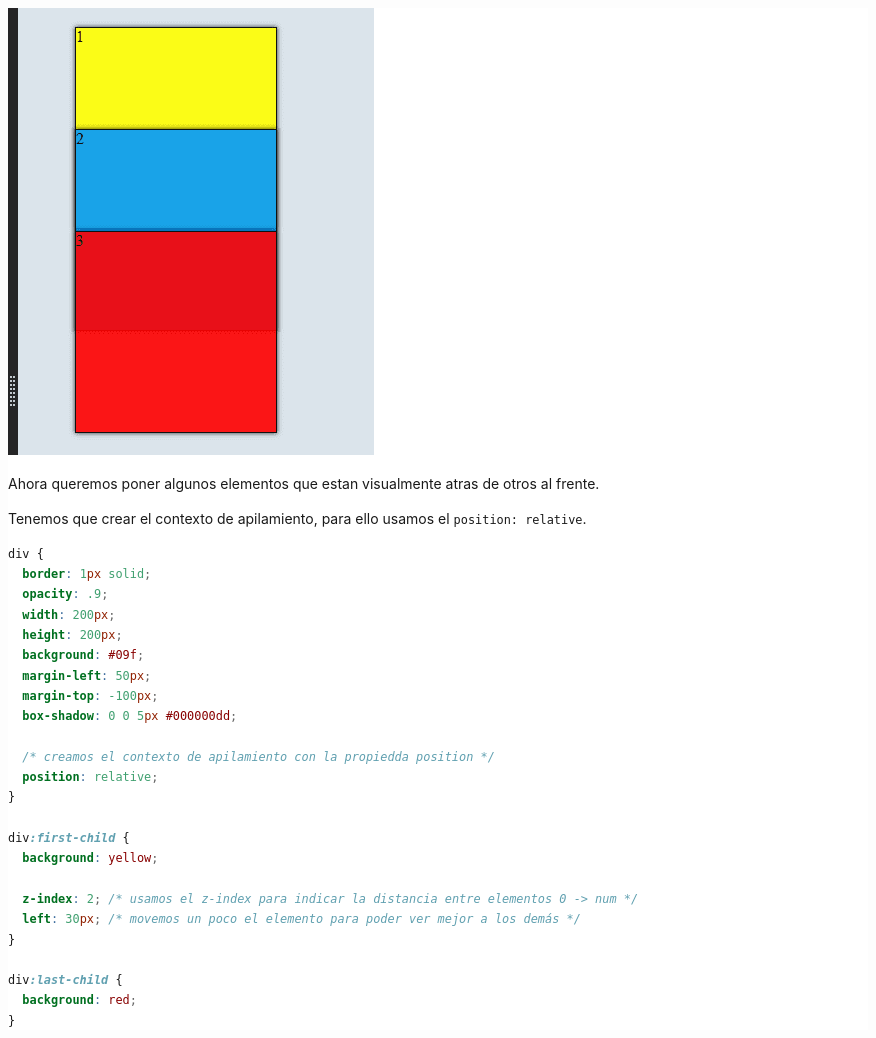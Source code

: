 ![](../img/contexto%20de%20apilamiento%201.png)

Ahora queremos poner algunos elementos que estan visualmente atras de otros al frente.

Tenemos que crear el contexto de apilamiento, para ello usamos el `position: relative`.

```css
div {
  border: 1px solid;
  opacity: .9;
  width: 200px;
  height: 200px;
  background: #09f;
  margin-left: 50px;
  margin-top: -100px;
  box-shadow: 0 0 5px #000000dd;
  
  /* creamos el contexto de apilamiento con la propiedda position */
  position: relative;
}

div:first-child {
  background: yellow;

  z-index: 2; /* usamos el z-index para indicar la distancia entre elementos 0 -> num */
  left: 30px; /* movemos un poco el elemento para poder ver mejor a los demás */
}

div:last-child {
  background: red;
}
```
